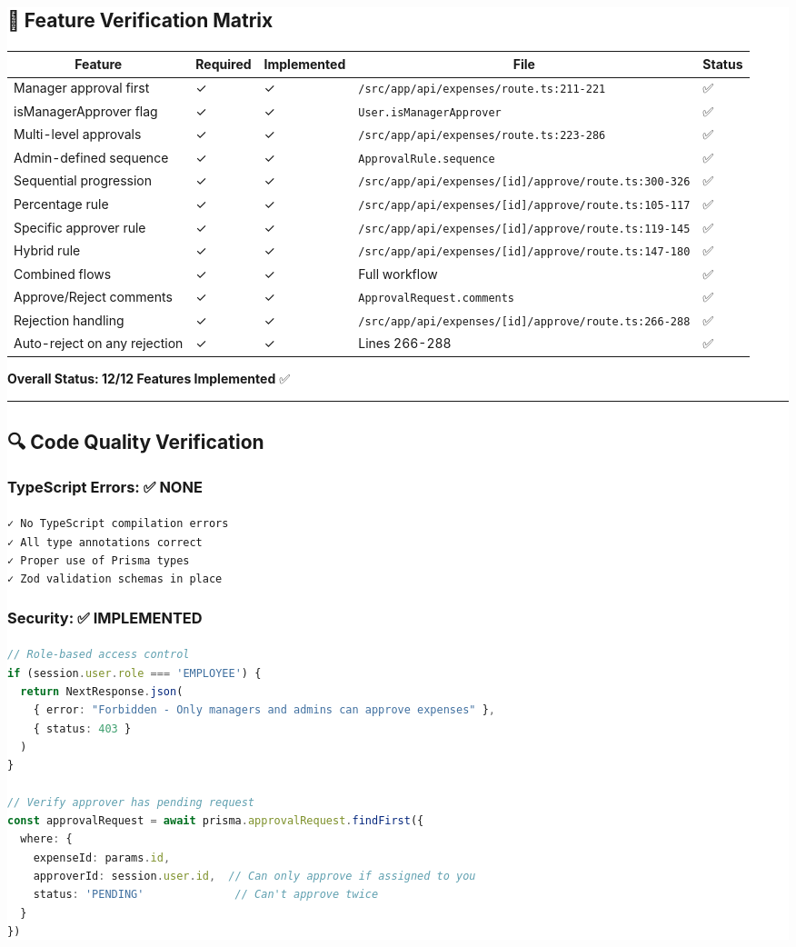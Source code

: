 
## 🎯 Feature Verification Matrix

| Feature | Required | Implemented | File | Status |
|---------|----------|-------------|------|--------|
| Manager approval first | ✓ | ✓ | `/src/app/api/expenses/route.ts:211-221` | ✅ |
| isManagerApprover flag | ✓ | ✓ | `User.isManagerApprover` | ✅ |
| Multi-level approvals | ✓ | ✓ | `/src/app/api/expenses/route.ts:223-286` | ✅ |
| Admin-defined sequence | ✓ | ✓ | `ApprovalRule.sequence` | ✅ |
| Sequential progression | ✓ | ✓ | `/src/app/api/expenses/[id]/approve/route.ts:300-326` | ✅ |
| Percentage rule | ✓ | ✓ | `/src/app/api/expenses/[id]/approve/route.ts:105-117` | ✅ |
| Specific approver rule | ✓ | ✓ | `/src/app/api/expenses/[id]/approve/route.ts:119-145` | ✅ |
| Hybrid rule | ✓ | ✓ | `/src/app/api/expenses/[id]/approve/route.ts:147-180` | ✅ |
| Combined flows | ✓ | ✓ | Full workflow | ✅ |
| Approve/Reject comments | ✓ | ✓ | `ApprovalRequest.comments` | ✅ |
| Rejection handling | ✓ | ✓ | `/src/app/api/expenses/[id]/approve/route.ts:266-288` | ✅ |
| Auto-reject on any rejection | ✓ | ✓ | Lines 266-288 | ✅ |

**Overall Status: 12/12 Features Implemented** ✅

---

## 🔍 Code Quality Verification

### TypeScript Errors: ✅ NONE

```bash
✓ No TypeScript compilation errors
✓ All type annotations correct
✓ Proper use of Prisma types
✓ Zod validation schemas in place
```

### Security: ✅ IMPLEMENTED

```typescript
// Role-based access control
if (session.user.role === 'EMPLOYEE') {
  return NextResponse.json(
    { error: "Forbidden - Only managers and admins can approve expenses" },
    { status: 403 }
  )
}

// Verify approver has pending request
const approvalRequest = await prisma.approvalRequest.findFirst({
  where: {
    expenseId: params.id,
    approverId: session.user.id,  // Can only approve if assigned to you
    status: 'PENDING'              // Can't approve twice
  }
})
```
